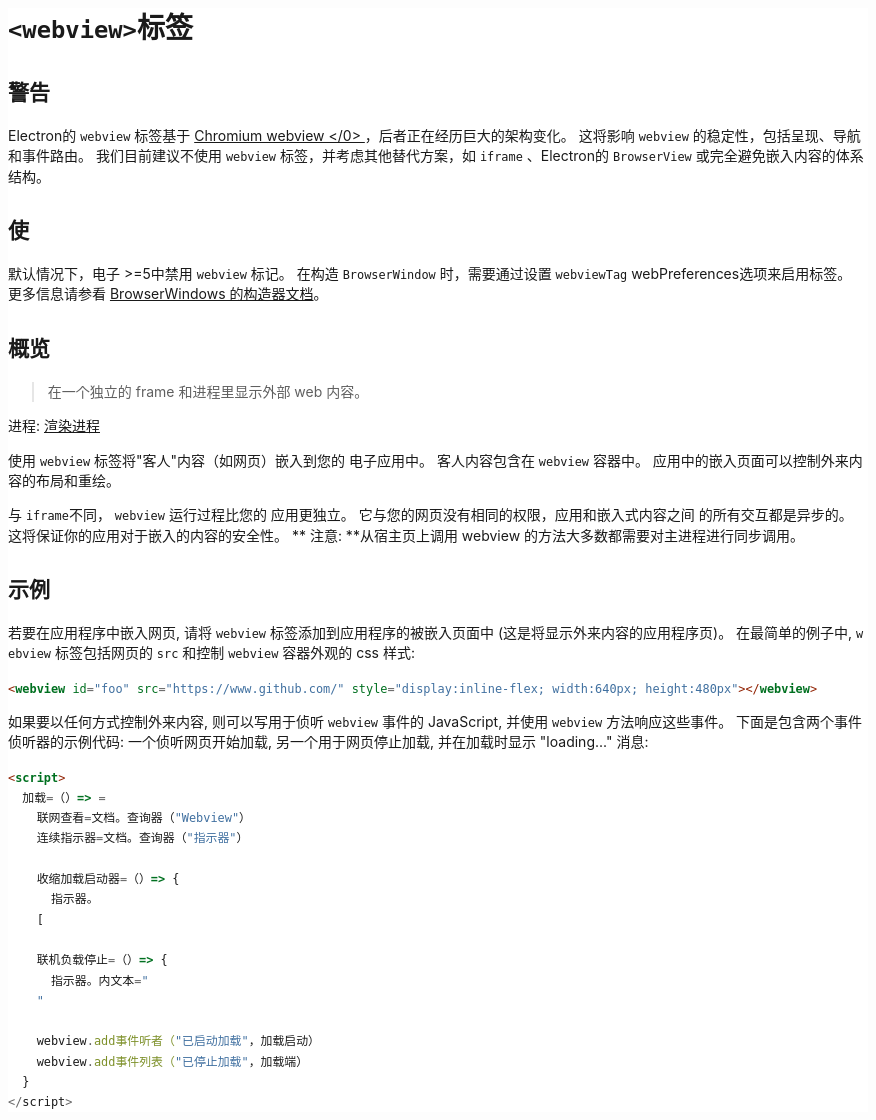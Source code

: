 # `<webview>`标签

## 警告

Electron的  `webview` 标签基于 [Chromium </code>webview </0> ][chrome-webview]，后者正在经历巨大的架构变化。 这将影响 `webview` 的稳定性，包括呈现、导航和事件路由。 我们目前建议不使用 `webview` 标签，并考虑其他替代方案，如 `iframe` 、Electron的 `BrowserView` 或完全避免嵌入内容的体系结构。

## 使

默认情况下，电子 >=5中禁用 `webview` 标记。  在构造 `BrowserWindow` 时，需要通过设置 `webviewTag` webPreferences选项来启用标签。 更多信息请参看 [BrowserWindows 的构造器文档](browser-window.md)。

## 概览

> 在一个独立的 frame 和进程里显示外部 web 内容。

进程: [渲染进程](../glossary.md#renderer-process)

使用 `webview` 标签将"客人"内容（如网页）嵌入到您的 电子应用中。 客人内容包含在 `webview` 容器中。 应用中的嵌入页面可以控制外来内容的布局和重绘。

与 `iframe`不同， `webview` 运行过程比您的 应用更独立。 它与您的网页没有相同的权限，应用和嵌入式内容之间 的所有交互都是异步的。 这将保证你的应用对于嵌入的内容的安全性。 ** 注意: **从宿主页上调用 webview 的方法大多数都需要对主进程进行同步调用。

## 示例

若要在应用程序中嵌入网页, 请将 ` webview ` 标签添加到应用程序的被嵌入页面中 (这是将显示外来内容的应用程序页)。 在最简单的例子中, ` webview ` 标签包括网页的 ` src ` 和控制 ` webview ` 容器外观的 css 样式:

```html
<webview id="foo" src="https://www.github.com/" style="display:inline-flex; width:640px; height:480px"></webview>
```

如果要以任何方式控制外来内容, 则可以写用于侦听 ` webview ` 事件的 JavaScript, 并使用 ` webview ` 方法响应这些事件。 下面是包含两个事件侦听器的示例代码: 一个侦听网页开始加载, 另一个用于网页停止加载, 并在加载时显示 "loading..." 消息:

```html
<script>
  加载=（）=> =
    联网查看=文档。查询器（"Webview"）
    连续指示器=文档。查询器（"指示器"）

    收缩加载启动器=（）=> {
      指示器。
    [

    联机负载停止=（）=> {
      指示器。内文本="
    "

    webview.add事件听者（"已启动加载"，加载启动）
    webview.add事件列表（"已停止加载"，加载端）
  }
</script>
```


[runtime-enabled-features]: https://cs.chromium.org/chromium/src/third_party/blink/renderer/platform/runtime_enabled_features.json5?l=70
[chrome-webview]: https://developer.chrome.com/docs/extensions/reference/webviewTag/